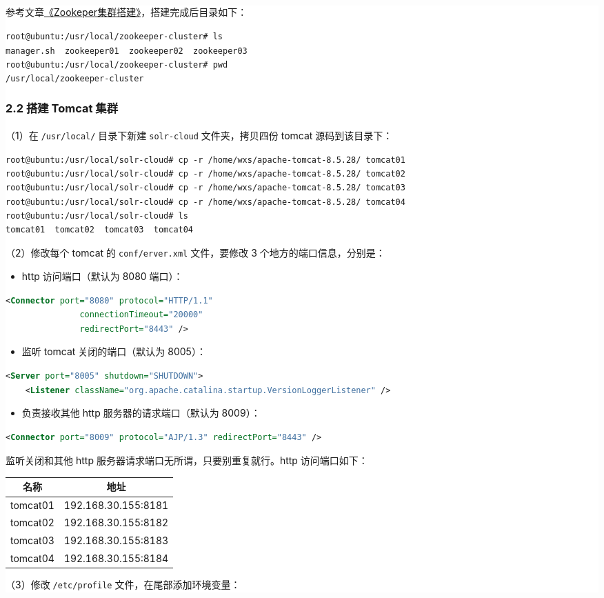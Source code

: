 参考文章[《Zookeper集群搭建》](/820a29b.html)，搭建完成后目录如下：

```shell
root@ubuntu:/usr/local/zookeeper-cluster# ls
manager.sh  zookeeper01  zookeeper02  zookeeper03
root@ubuntu:/usr/local/zookeeper-cluster# pwd
/usr/local/zookeeper-cluster
```

### 2.2 搭建 Tomcat 集群

（1）在 `/usr/local/` 目录下新建 `solr-cloud` 文件夹，拷贝四份 tomcat 源码到该目录下：

```shell
root@ubuntu:/usr/local/solr-cloud# cp -r /home/wxs/apache-tomcat-8.5.28/ tomcat01
root@ubuntu:/usr/local/solr-cloud# cp -r /home/wxs/apache-tomcat-8.5.28/ tomcat02
root@ubuntu:/usr/local/solr-cloud# cp -r /home/wxs/apache-tomcat-8.5.28/ tomcat03
root@ubuntu:/usr/local/solr-cloud# cp -r /home/wxs/apache-tomcat-8.5.28/ tomcat04
root@ubuntu:/usr/local/solr-cloud# ls
tomcat01  tomcat02  tomcat03  tomcat04
```

（2）修改每个 tomcat 的 `conf/erver.xml` 文件，要修改 3 个地方的端口信息，分别是：

- http 访问端口（默认为 8080 端口）：

```xml
<Connector port="8080" protocol="HTTP/1.1"
               connectionTimeout="20000"
               redirectPort="8443" />
```

- 监听 tomcat 关闭的端口（默认为 8005）：

```xml
<Server port="8005" shutdown="SHUTDOWN">
	<Listener className="org.apache.catalina.startup.VersionLoggerListener" />
```

- 负责接收其他 http 服务器的请求端口（默认为 8009）：

```xml
<Connector port="8009" protocol="AJP/1.3" redirectPort="8443" />
```

监听关闭和其他 http 服务器请求端口无所谓，只要别重复就行。http 访问端口如下：

| 名称 | 地址 |
|:-------------:| -----|
| tomcat01 | 192.168.30.155:8181 |
| tomcat02 | 192.168.30.155:8182 |
| tomcat03 | 192.168.30.155:8183 |
| tomcat04 | 192.168.30.155:8184 |

（3）修改 `/etc/profile` 文件，在尾部添加环境变量：
